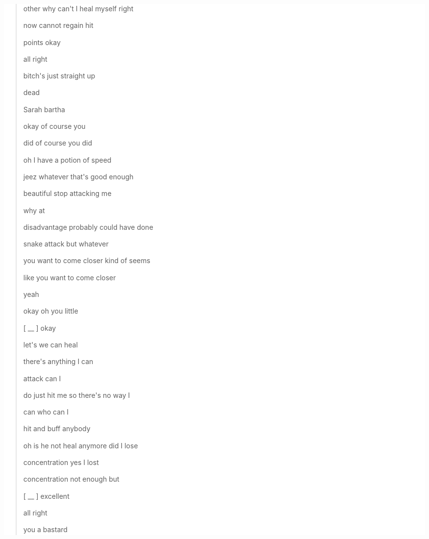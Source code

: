 >
> other why can&#39;t I heal myself right
>
> now cannot regain hit
>
> points okay
>
> all right
>
> bitch&#39;s just straight up
>
> dead
>
> Sarah bartha
>
> okay of course you
>
> did of course you did
>
> oh I have a potion of speed
>
> jeez whatever that&#39;s good enough
>
> beautiful stop attacking me
>
> why at
>
> disadvantage probably could have done
>
> snake attack but whatever
>
> you want to come closer kind of seems
>
> like you want to come closer
>
> yeah
>
> okay oh you little
>
> [ __ ] okay
>
> let&#39;s we can heal
>
> there&#39;s anything I can
>
> attack can I
>
> do just hit me so there&#39;s no way I
>
> can who can I
>
> hit and buff anybody
>
> oh is he not heal anymore did I lose
>
> concentration yes I lost
>
> concentration not enough but
>
> [ __ ] excellent
>
> all right
>
> you a bastard